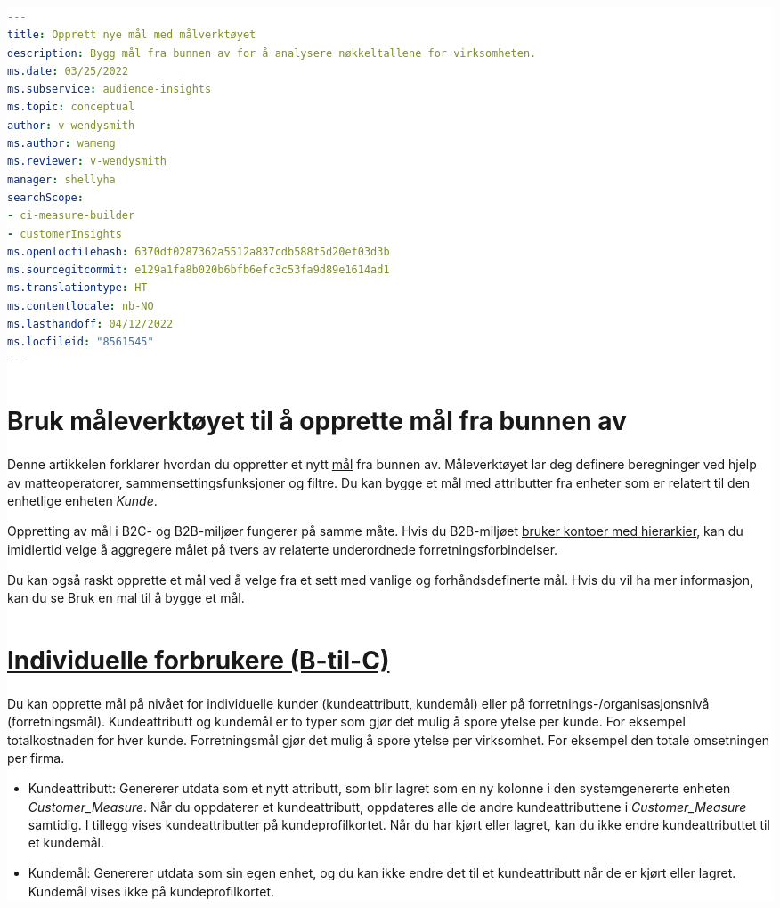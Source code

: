 ```yaml
---
title: Opprett nye mål med målverktøyet
description: Bygg mål fra bunnen av for å analysere nøkkeltallene for virksomheten.
ms.date: 03/25/2022
ms.subservice: audience-insights
ms.topic: conceptual
author: v-wendysmith
ms.author: wameng
ms.reviewer: v-wendysmith
manager: shellyha
searchScope:
- ci-measure-builder
- customerInsights
ms.openlocfilehash: 6370df0287362a5512a837cdb588f5d20ef03d3b
ms.sourcegitcommit: e129a1fa8b020b6bfb6efc3c53fa9d89e1614ad1
ms.translationtype: HT
ms.contentlocale: nb-NO
ms.lasthandoff: 04/12/2022
ms.locfileid: "8561545"
---
```

# <a name="use-measure-builder-to-create-measures-from-scratch"></a>Bruk måleverktøyet til å opprette mål fra bunnen av

Denne artikkelen forklarer hvordan du oppretter et nytt [mål](measures.md) fra bunnen av. Måleverktøyet lar deg definere beregninger ved hjelp av matteoperatorer, sammensettingsfunksjoner og filtre. Du kan bygge et mål med attributter fra enheter som er relatert til den enhetlige enheten *Kunde*.

Oppretting av mål i B2C- og B2B-miljøer fungerer på samme måte. Hvis du B2B-miljøet [bruker kontoer med hierarkier](relationships.md#set-up-account-hierarchies), kan du imidlertid velge å aggregere målet på tvers av relaterte underordnede forretningsforbindelser.

Du kan også raskt opprette et mål ved å velge fra et sett med vanlige og forhåndsdefinerte mål. Hvis du vil ha mer informasjon, kan du se [Bruk en mal til å bygge et mål](measure-templates.md).

# <a name="individual-consumers-b-to-c"></a>[Individuelle forbrukere (B-til-C)](#tab/b2c)

Du kan opprette mål på nivået for individuelle kunder (kundeattributt, kundemål) eller på forretnings-/organisasjonsnivå (forretningsmål). Kundeattributt og kundemål er to typer som gjør det mulig å spore ytelse per kunde. For eksempel totalkostnaden for hver kunde. Forretningsmål gjør det mulig å spore ytelse per virksomhet. For eksempel den totale omsetningen per firma.

- Kundeattributt: Genererer utdata som et nytt attributt, som blir lagret som en ny kolonne i den systemgenererte enheten *Customer_Measure*. Når du oppdaterer et kundeattributt, oppdateres alle de andre kundeattributtene i *Customer_Measure* samtidig. I tillegg vises kundeattributter på kundeprofilkortet. Når du har kjørt eller lagret, kan du ikke endre kundeattributtet til et kundemål.

- Kundemål: Genererer utdata som sin egen enhet, og du kan ikke endre det til et kundeattributt når de er kjørt eller lagret. Kundemål vises ikke på kundeprofilkortet.
